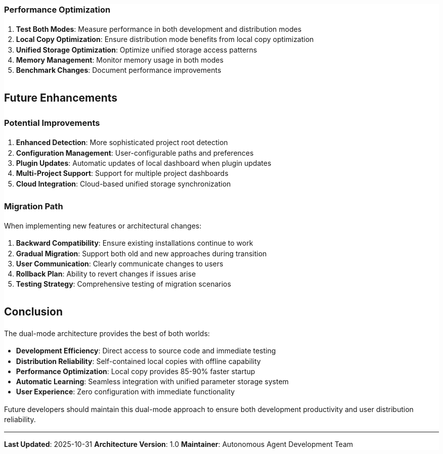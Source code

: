 ### Performance Optimization

1. **Test Both Modes**: Measure performance in both development and distribution modes
2. **Local Copy Optimization**: Ensure distribution mode benefits from local copy optimization
3. **Unified Storage Optimization**: Optimize unified storage access patterns
4. **Memory Management**: Monitor memory usage in both modes
5. **Benchmark Changes**: Document performance improvements

## Future Enhancements

### Potential Improvements

1. **Enhanced Detection**: More sophisticated project root detection
2. **Configuration Management**: User-configurable paths and preferences
3. **Plugin Updates**: Automatic updates of local dashboard when plugin updates
4. **Multi-Project Support**: Support for multiple project dashboards
5. **Cloud Integration**: Cloud-based unified storage synchronization

### Migration Path

When implementing new features or architectural changes:

1. **Backward Compatibility**: Ensure existing installations continue to work
2. **Gradual Migration**: Support both old and new approaches during transition
3. **User Communication**: Clearly communicate changes to users
4. **Rollback Plan**: Ability to revert changes if issues arise
5. **Testing Strategy**: Comprehensive testing of migration scenarios

## Conclusion

The dual-mode architecture provides the best of both worlds:

- **Development Efficiency**: Direct access to source code and immediate testing
- **Distribution Reliability**: Self-contained local copies with offline capability
- **Performance Optimization**: Local copy provides 85-90% faster startup
- **Automatic Learning**: Seamless integration with unified parameter storage system
- **User Experience**: Zero configuration with immediate functionality

Future developers should maintain this dual-mode approach to ensure both development productivity and user distribution reliability.

---

**Last Updated**: 2025-10-31
**Architecture Version**: 1.0
**Maintainer**: Autonomous Agent Development Team
